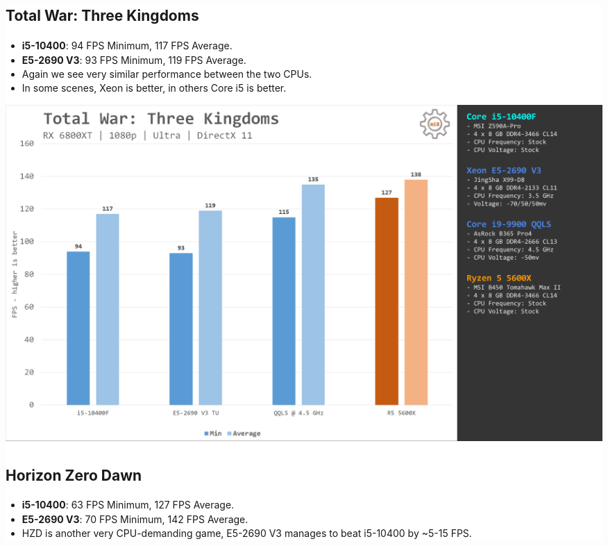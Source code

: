 ## Total War: Three Kingdoms

- **i5-10400**: 94 FPS Minimum, 117 FPS Average.
- **E5-2690 V3**: 93 FPS Minimum, 119 FPS Average.
- Again we see very similar performance between the two CPUs.
- In some scenes, Xeon is better, in others Core i5 is better.

[![](/assets/2021-09-11-i5-10400-vs-e5-2690-v3/xSlide17.png)](/assets/2021-09-11-i5-10400-vs-e5-2690-v3/Slide17.png)

## Horizon Zero Dawn

- **i5-10400**: 63 FPS Minimum, 127 FPS Average.
- **E5-2690 V3**: 70 FPS Minimum, 142 FPS Average.
- HZD is another very CPU-demanding game, E5-2690 V3 manages to beat i5-10400 by ~5-15 FPS.
